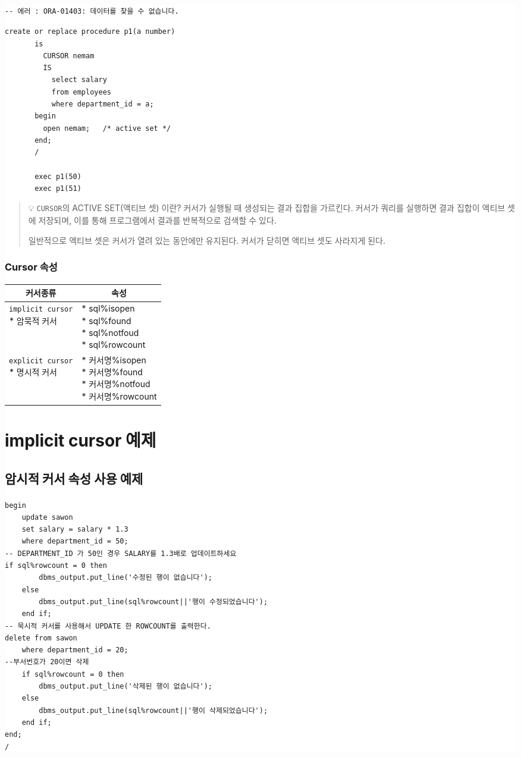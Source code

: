 ```PLSQL
-- 에러 : ORA-01403: 데이터를 찾을 수 없습니다.
```

```PLSQL
create or replace procedure p1(a number)
       is
         CURSOR nemam
         IS
           select salary
           from employees
           where department_id = a; 
       begin
         open nemam;   /* active set */
       end;
       /

       exec p1(50)
       exec p1(51)
```
       
> 💡 `CURSOR`의 ACTIVE SET(액티브 셋) 이란?
> 커서가 실행될 때 생성되는 결과 집합을 가르킨다. 
> 커서가 쿼리를 실행하면 결과 집합이 액티브 셋에 저장되며, 
> 이를 통해 프로그램에서 결과를 반복적으로 검색할 수 있다. 
> 
> 일반적으로 엑티브 셋은 커서가 열려 있는 동안에만 유지된다. 
> 커서가 닫히면 액티브 셋도 사라지게 된다. 

### Cursor 속성
| 커서종류                          | 속성                                                             |
| ----------------------------- | -------------------------------------------------------------- |
| `implicit cursor`<br>* 암묵적 커서 | * sql%isopen<br>* sql%found<br>* sql%notfoud<br>* sql%rowcount |
| `explicit cursor`<br>* 명시적 커서 | * 커서명%isopen<br>* 커서명%found<br>* 커서명%notfoud<br>* 커서명%rowcount |

# implicit cursor 예제
  
## 암시적 커서 속성 사용 예제

```PLSQL
begin  
    update sawon  
    set salary = salary * 1.3  
    where department_id = 50;  
-- DEPARTMENT_ID 가 50인 경우 SALARY를 1.3배로 업데이트하세요   
if sql%rowcount = 0 then  
        dbms_output.put_line('수정된 행이 없습니다');  
    else  
        dbms_output.put_line(sql%rowcount||'행이 수정되었습니다');  
    end if;  
-- 묵시적 커서를 사용해서 UPDATE 한 ROWCOUNT를 출력한다.    
delete from sawon  
    where department_id = 20;  
--부서번호가 20이면 삭제  
    if sql%rowcount = 0 then  
        dbms_output.put_line('삭제된 행이 없습니다');  
    else  
        dbms_output.put_line(sql%rowcount||'행이 삭제되었습니다');  
    end if;  
end;  
/ 
```
